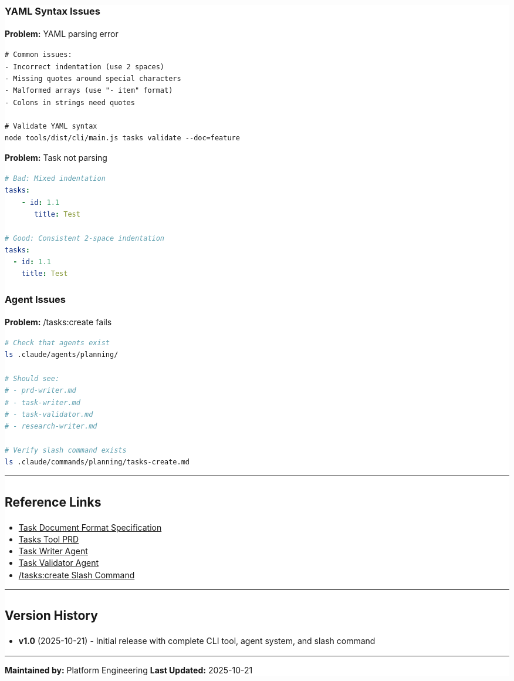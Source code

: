 ### YAML Syntax Issues

**Problem:** YAML parsing error
```
# Common issues:
- Incorrect indentation (use 2 spaces)
- Missing quotes around special characters
- Malformed arrays (use "- item" format)
- Colons in strings need quotes

# Validate YAML syntax
node tools/dist/cli/main.js tasks validate --doc=feature
```

**Problem:** Task not parsing
```yaml
# Bad: Mixed indentation
tasks:
    - id: 1.1
       title: Test

# Good: Consistent 2-space indentation
tasks:
  - id: 1.1
    title: Test
```

### Agent Issues

**Problem:** /tasks:create fails
```bash
# Check that agents exist
ls .claude/agents/planning/

# Should see:
# - prd-writer.md
# - task-writer.md
# - task-validator.md
# - research-writer.md

# Verify slash command exists
ls .claude/commands/planning/tasks-create.md
```

---

## Reference Links

- [Task Document Format Specification](specifications/task-document-format.md)
- [Tasks Tool PRD](prds/tasks-tool-prd.md)
- [Task Writer Agent](.claude/agents/planning/task-writer.md)
- [Task Validator Agent](.claude/agents/planning/task-validator.md)
- [/tasks:create Slash Command](.claude/commands/planning/tasks-create.md)

---

## Version History

- **v1.0** (2025-10-21) - Initial release with complete CLI tool, agent system, and slash command

---

**Maintained by:** Platform Engineering
**Last Updated:** 2025-10-21
